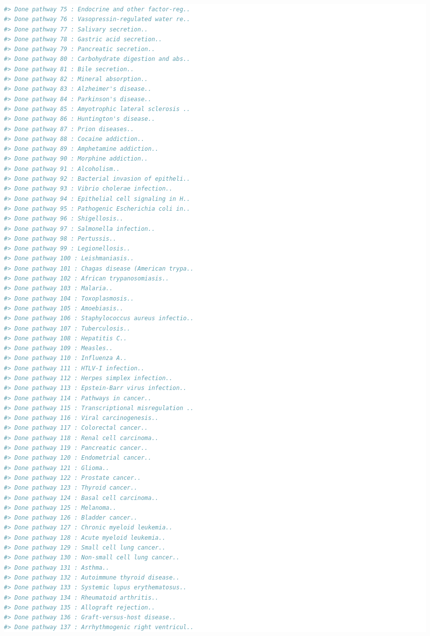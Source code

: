 ```r
#> Done pathway 75 : Endocrine and other factor-reg..
#> Done pathway 76 : Vasopressin-regulated water re..
#> Done pathway 77 : Salivary secretion..
#> Done pathway 78 : Gastric acid secretion..
#> Done pathway 79 : Pancreatic secretion..
#> Done pathway 80 : Carbohydrate digestion and abs..
#> Done pathway 81 : Bile secretion..
#> Done pathway 82 : Mineral absorption..
#> Done pathway 83 : Alzheimer's disease..
#> Done pathway 84 : Parkinson's disease..
#> Done pathway 85 : Amyotrophic lateral sclerosis ..
#> Done pathway 86 : Huntington's disease..
#> Done pathway 87 : Prion diseases..
#> Done pathway 88 : Cocaine addiction..
#> Done pathway 89 : Amphetamine addiction..
#> Done pathway 90 : Morphine addiction..
#> Done pathway 91 : Alcoholism..
#> Done pathway 92 : Bacterial invasion of epitheli..
#> Done pathway 93 : Vibrio cholerae infection..
#> Done pathway 94 : Epithelial cell signaling in H..
#> Done pathway 95 : Pathogenic Escherichia coli in..
#> Done pathway 96 : Shigellosis..
#> Done pathway 97 : Salmonella infection..
#> Done pathway 98 : Pertussis..
#> Done pathway 99 : Legionellosis..
#> Done pathway 100 : Leishmaniasis..
#> Done pathway 101 : Chagas disease (American trypa..
#> Done pathway 102 : African trypanosomiasis..
#> Done pathway 103 : Malaria..
#> Done pathway 104 : Toxoplasmosis..
#> Done pathway 105 : Amoebiasis..
#> Done pathway 106 : Staphylococcus aureus infectio..
#> Done pathway 107 : Tuberculosis..
#> Done pathway 108 : Hepatitis C..
#> Done pathway 109 : Measles..
#> Done pathway 110 : Influenza A..
#> Done pathway 111 : HTLV-I infection..
#> Done pathway 112 : Herpes simplex infection..
#> Done pathway 113 : Epstein-Barr virus infection..
#> Done pathway 114 : Pathways in cancer..
#> Done pathway 115 : Transcriptional misregulation ..
#> Done pathway 116 : Viral carcinogenesis..
#> Done pathway 117 : Colorectal cancer..
#> Done pathway 118 : Renal cell carcinoma..
#> Done pathway 119 : Pancreatic cancer..
#> Done pathway 120 : Endometrial cancer..
#> Done pathway 121 : Glioma..
#> Done pathway 122 : Prostate cancer..
#> Done pathway 123 : Thyroid cancer..
#> Done pathway 124 : Basal cell carcinoma..
#> Done pathway 125 : Melanoma..
#> Done pathway 126 : Bladder cancer..
#> Done pathway 127 : Chronic myeloid leukemia..
#> Done pathway 128 : Acute myeloid leukemia..
#> Done pathway 129 : Small cell lung cancer..
#> Done pathway 130 : Non-small cell lung cancer..
#> Done pathway 131 : Asthma..
#> Done pathway 132 : Autoimmune thyroid disease..
#> Done pathway 133 : Systemic lupus erythematosus..
#> Done pathway 134 : Rheumatoid arthritis..
#> Done pathway 135 : Allograft rejection..
#> Done pathway 136 : Graft-versus-host disease..
#> Done pathway 137 : Arrhythmogenic right ventricul..
```